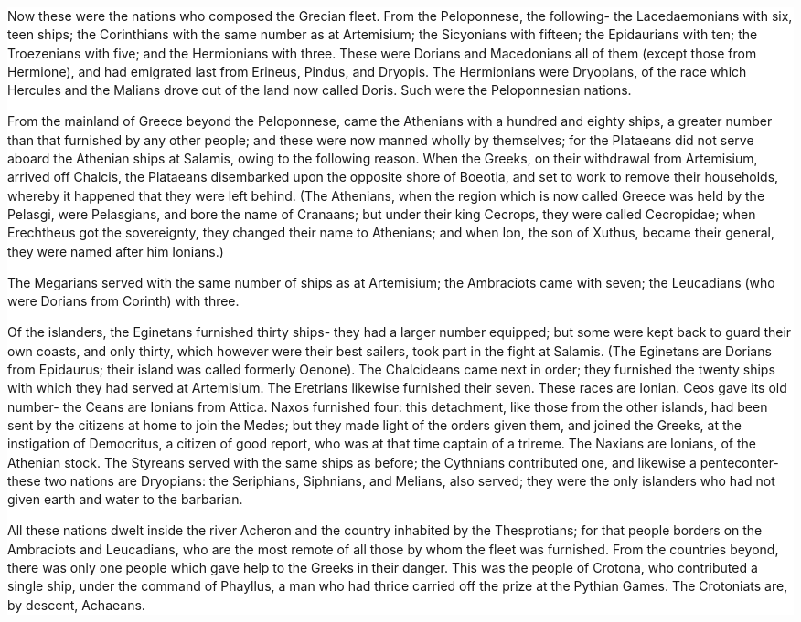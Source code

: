 Now these were the nations who composed the Grecian fleet. From
the Peloponnese, the following- the Lacedaemonians with six, teen
ships; the Corinthians with the same number as at Artemisium; the
Sicyonians with fifteen; the Epidaurians with ten; the Troezenians
with five; and the Hermionians with three. These were Dorians and
Macedonians all of them (except those from Hermione), and had
emigrated last from Erineus, Pindus, and Dryopis. The Hermionians were
Dryopians, of the race which Hercules and the Malians drove out of the
land now called Doris. Such were the Peloponnesian nations.

From the mainland of Greece beyond the Peloponnese, came the
Athenians with a hundred and eighty ships, a greater number than
that furnished by any other people; and these were now manned wholly
by themselves; for the Plataeans did not serve aboard the Athenian
ships at Salamis, owing to the following reason. When the Greeks, on
their withdrawal from Artemisium, arrived off Chalcis, the Plataeans
disembarked upon the opposite shore of Boeotia, and set to work to
remove their households, whereby it happened that they were left
behind. (The Athenians, when the region which is now called Greece was
held by the Pelasgi, were Pelasgians, and bore the name of Cranaans;
but under their king Cecrops, they were called Cecropidae; when
Erechtheus got the sovereignty, they changed their name to
Athenians; and when Ion, the son of Xuthus, became their general, they
were named after him Ionians.)

The Megarians served with the same number of ships as at
Artemisium; the Ambraciots came with seven; the Leucadians (who were
Dorians from Corinth) with three.

Of the islanders, the Eginetans furnished thirty ships- they had a
larger number equipped; but some were kept back to guard their own
coasts, and only thirty, which however were their best sailers, took
part in the fight at Salamis. (The Eginetans are Dorians from
Epidaurus; their island was called formerly Oenone). The Chalcideans
came next in order; they furnished the twenty ships with which they
had served at Artemisium. The Eretrians likewise furnished their
seven. These races are Ionian. Ceos gave its old number- the Ceans are
Ionians from Attica. Naxos furnished four: this detachment, like those
from the other islands, had been sent by the citizens at home to
join the Medes; but they made light of the orders given them, and
joined the Greeks, at the instigation of Democritus, a citizen of good
report, who was at that time captain of a trireme. The Naxians are
Ionians, of the Athenian stock. The Styreans served with the same
ships as before; the Cythnians contributed one, and likewise a
penteconter- these two nations are Dryopians: the Seriphians,
Siphnians, and Melians, also served; they were the only islanders
who had not given earth and water to the barbarian.

All these nations dwelt inside the river Acheron and the country
inhabited by the Thesprotians; for that people borders on the
Ambraciots and Leucadians, who are the most remote of all those by
whom the fleet was furnished. From the countries beyond, there was
only one people which gave help to the Greeks in their danger. This
was the people of Crotona, who contributed a single ship, under the
command of Phayllus, a man who had thrice carried off the prize at the
Pythian Games. The Crotoniats are, by descent, Achaeans.
